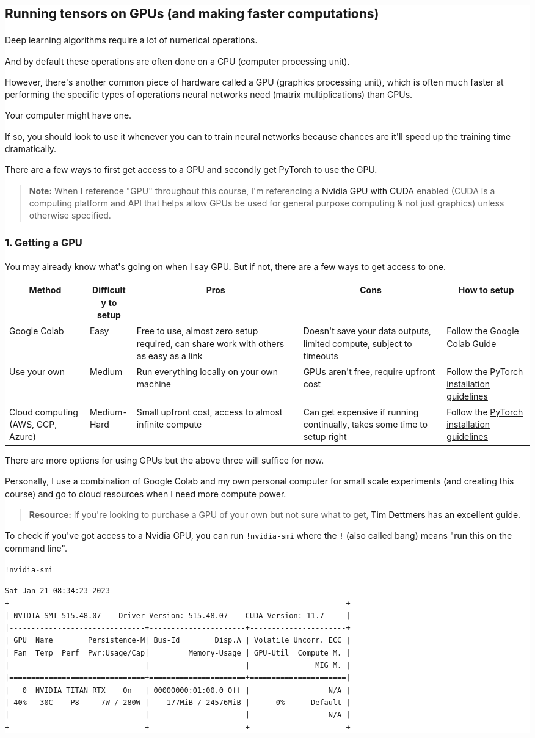 ## Running tensors on GPUs (and making faster computations)

Deep learning algorithms require a lot of numerical operations.

And by default these operations are often done on a CPU (computer processing unit).

However, there's another common piece of hardware called a GPU (graphics processing unit), which is often much faster at performing the specific types of operations neural networks need (matrix multiplications) than CPUs.

Your computer might have one.

If so, you should look to use it whenever you can to train neural networks because chances are it'll speed up the training time dramatically.

There are a few ways to first get access to a GPU and secondly get PyTorch to use the GPU.

> **Note:** When I reference "GPU" throughout this course, I'm referencing a [Nvidia GPU with CUDA](https://developer.nvidia.com/cuda-gpus) enabled (CUDA is a computing platform and API that helps allow GPUs be used for general purpose computing & not just graphics) unless otherwise specified.




### 1. Getting a GPU

You may already know what's going on when I say GPU. But if not, there are a few ways to get access to one.

| **Method** | **Difficulty to setup** | **Pros** | **Cons** | **How to setup** |
| ----- | ----- | ----- | ----- | ----- |
| Google Colab | Easy | Free to use, almost zero setup required, can share work with others as easy as a link | Doesn't save your data outputs, limited compute, subject to timeouts | [Follow the Google Colab Guide](https://colab.research.google.com/notebooks/gpu.ipynb) |
| Use your own | Medium | Run everything locally on your own machine | GPUs aren't free, require upfront cost | Follow the [PyTorch installation guidelines](https://pytorch.org/get-started/locally/) |
| Cloud computing (AWS, GCP, Azure) | Medium-Hard | Small upfront cost, access to almost infinite compute | Can get expensive if running continually, takes some time to setup right | Follow the [PyTorch installation guidelines](https://pytorch.org/get-started/cloud-partners/) |

There are more options for using GPUs but the above three will suffice for now.

Personally, I use a combination of Google Colab and my own personal computer for small scale experiments (and creating this course) and go to cloud resources when I need more compute power.

> **Resource:** If you're looking to purchase a GPU of your own but not sure what to get, [Tim Dettmers has an excellent guide](https://timdettmers.com/2020/09/07/which-gpu-for-deep-learning/).

To check if you've got access to a Nvidia GPU, you can run `!nvidia-smi` where the `!` (also called bang) means "run this on the command line".




```python
!nvidia-smi
```

    Sat Jan 21 08:34:23 2023       
    +-----------------------------------------------------------------------------+
    | NVIDIA-SMI 515.48.07    Driver Version: 515.48.07    CUDA Version: 11.7     |
    |-------------------------------+----------------------+----------------------+
    | GPU  Name        Persistence-M| Bus-Id        Disp.A | Volatile Uncorr. ECC |
    | Fan  Temp  Perf  Pwr:Usage/Cap|         Memory-Usage | GPU-Util  Compute M. |
    |                               |                      |               MIG M. |
    |===============================+======================+======================|
    |   0  NVIDIA TITAN RTX    On   | 00000000:01:00.0 Off |                  N/A |
    | 40%   30C    P8     7W / 280W |    177MiB / 24576MiB |      0%      Default |
    |                               |                      |                  N/A |
    +-------------------------------+----------------------+----------------------+
                                                                                   